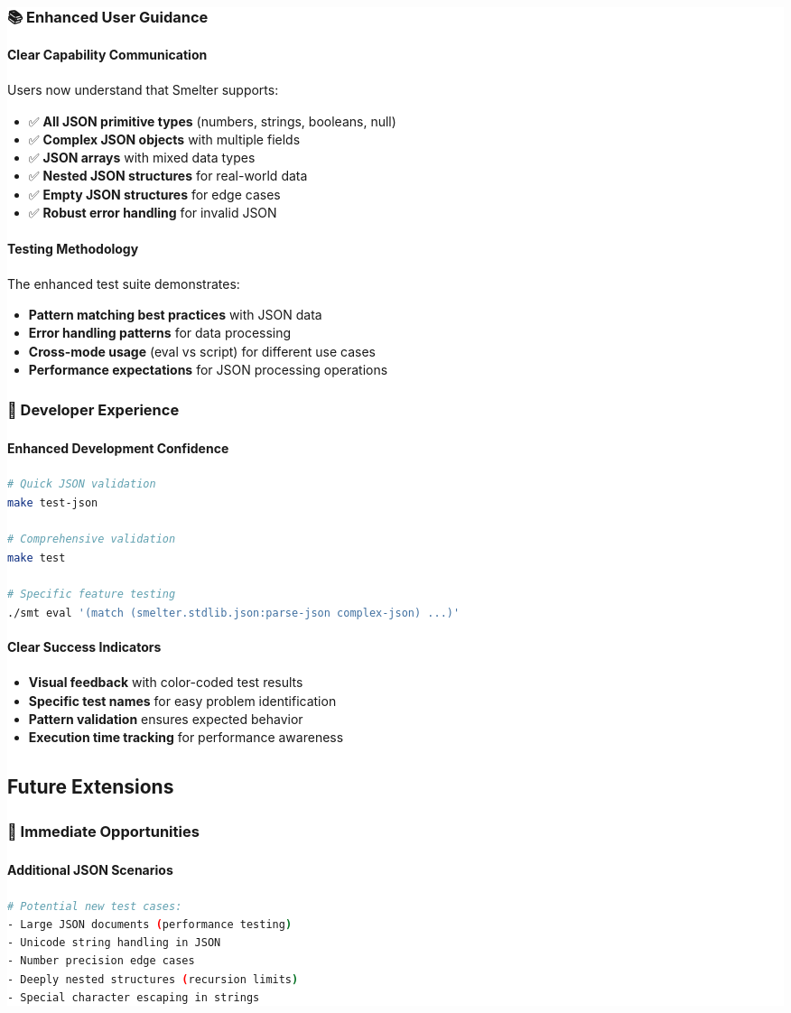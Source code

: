 ### 📚 Enhanced User Guidance

#### Clear Capability Communication
Users now understand that Smelter supports:
- ✅ **All JSON primitive types** (numbers, strings, booleans, null)
- ✅ **Complex JSON objects** with multiple fields
- ✅ **JSON arrays** with mixed data types
- ✅ **Nested JSON structures** for real-world data
- ✅ **Empty JSON structures** for edge cases
- ✅ **Robust error handling** for invalid JSON

#### Testing Methodology
The enhanced test suite demonstrates:
- **Pattern matching best practices** with JSON data
- **Error handling patterns** for data processing
- **Cross-mode usage** (eval vs script) for different use cases
- **Performance expectations** for JSON processing operations

### 🔧 Developer Experience

#### Enhanced Development Confidence
```bash
# Quick JSON validation
make test-json

# Comprehensive validation
make test

# Specific feature testing
./smt eval '(match (smelter.stdlib.json:parse-json complex-json) ...)'
```

#### Clear Success Indicators
- **Visual feedback** with color-coded test results
- **Specific test names** for easy problem identification
- **Pattern validation** ensures expected behavior
- **Execution time tracking** for performance awareness

## Future Extensions

### 🔧 Immediate Opportunities

#### Additional JSON Scenarios
```bash
# Potential new test cases:
- Large JSON documents (performance testing)
- Unicode string handling in JSON
- Number precision edge cases
- Deeply nested structures (recursion limits)
- Special character escaping in strings
```
